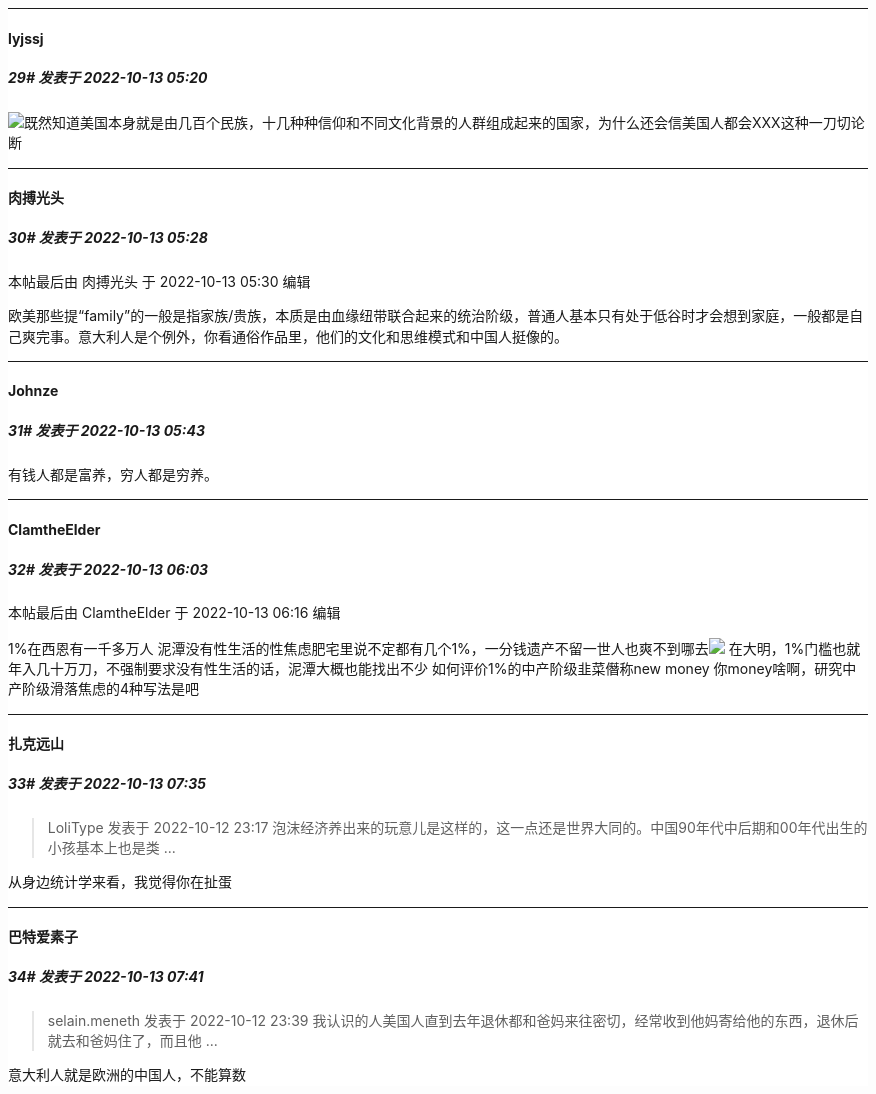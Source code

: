 *****

####  lyjssj  
##### 29#       发表于 2022-10-13 05:20

<img src="https://static.saraba1st.com/image/smiley/face2017/067.png" referrerpolicy="no-referrer">既然知道美国本身就是由几百个民族，十几种种信仰和不同文化背景的人群组成起来的国家，为什么还会信美国人都会XXX这种一刀切论断

*****

####  肉搏光头  
##### 30#       发表于 2022-10-13 05:28

 本帖最后由 肉搏光头 于 2022-10-13 05:30 编辑 

欧美那些提“family”的一般是指家族/贵族，本质是由血缘纽带联合起来的统治阶级，普通人基本只有处于低谷时才会想到家庭，一般都是自己爽完事。意大利人是个例外，你看通俗作品里，他们的文化和思维模式和中国人挺像的。



*****

####  Johnze  
##### 31#       发表于 2022-10-13 05:43

有钱人都是富养，穷人都是穷养。

*****

####  ClamtheElder  
##### 32#       发表于 2022-10-13 06:03

 本帖最后由 ClamtheElder 于 2022-10-13 06:16 编辑 

1%在西恩有一千多万人
泥潭没有性生活的性焦虑肥宅里说不定都有几个1%，一分钱遗产不留一世人也爽不到哪去<img src="https://static.saraba1st.com/image/smiley/face2017/037.png" referrerpolicy="no-referrer">
在大明，1%门槛也就年入几十万刀，不强制要求没有性生活的话，泥潭大概也能找出不少
如何评价1%的中产阶级韭菜僭称new money
你money啥啊，研究中产阶级滑落焦虑的4种写法是吧

*****

####  扎克远山  
##### 33#       发表于 2022-10-13 07:35

<blockquote>LoliType 发表于 2022-10-12 23:17
泡沫经济养出来的玩意儿是这样的，这一点还是世界大同的。中国90年代中后期和00年代出生的小孩基本上也是类 ...</blockquote>
从身边统计学来看，我觉得你在扯蛋

*****

####  巴特爱素子  
##### 34#       发表于 2022-10-13 07:41

<blockquote>selain.meneth 发表于 2022-10-12 23:39
我认识的人美国人直到去年退休都和爸妈来往密切，经常收到他妈寄给他的东西，退休后就去和爸妈住了，而且他 ...</blockquote>
意大利人就是欧洲的中国人，不能算数
